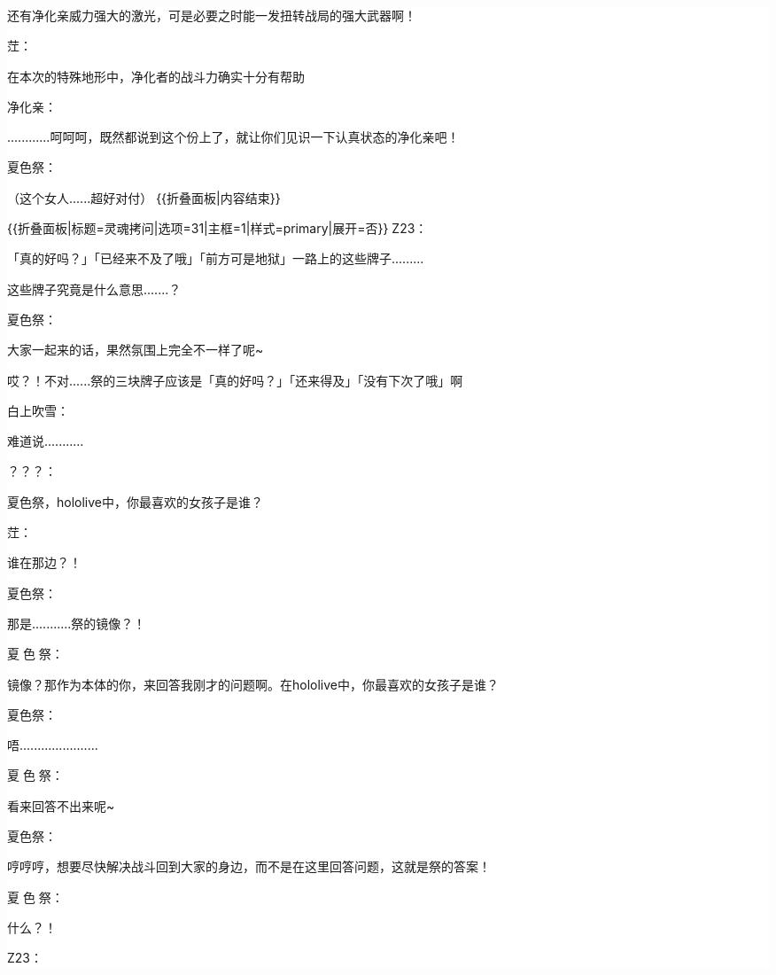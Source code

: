 还有净化亲威力强大的激光，可是必要之时能一发扭转战局的强大武器啊！

茳：

在本次的特殊地形中，净化者的战斗力确实十分有帮助

净化亲：

............呵呵呵，既然都说到这个份上了，就让你们见识一下认真状态的净化亲吧！

夏色祭：

（这个女人......超好对付）
{{折叠面板|内容结束}}

{{折叠面板|标题=灵魂拷问|选项=31|主框=1|样式=primary|展开=否}}
Z23：

「真的好吗？」「已经来不及了哦」「前方可是地狱」一路上的这些牌子.........

这些牌子究竟是什么意思.......？

夏色祭：

大家一起来的话，果然氛围上完全不一样了呢~

哎？！不对......祭的三块牌子应该是「真的好吗？」「还来得及」「没有下次了哦」啊

白上吹雪：

难道说...........

？？？：

夏色祭，hololive中，你最喜欢的女孩子是谁？

茳：

谁在那边？！

夏色祭：

那是...........祭的镜像？！

夏 色 祭：

镜像？那作为本体的你，来回答我刚才的问题啊。在hololive中，你最喜欢的女孩子是谁？

夏色祭：

唔......................

夏 色 祭：

看来回答不出来呢~

夏色祭：

哼哼哼，想要尽快解决战斗回到大家的身边，而不是在这里回答问题，这就是祭的答案！

夏 色 祭：

什么？！

Z23：
